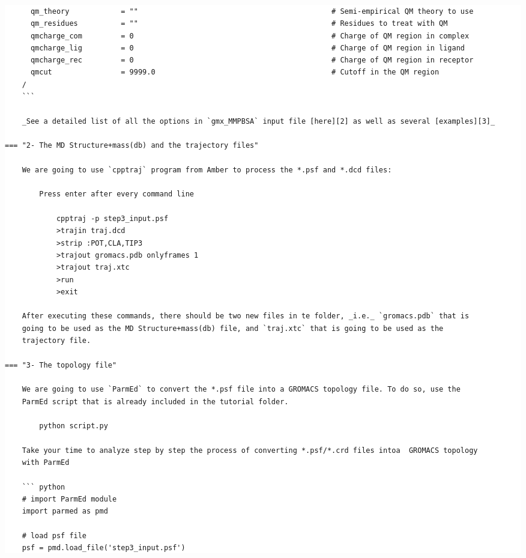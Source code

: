          qm_theory            = ""                                             # Semi-empirical QM theory to use
          qm_residues          = ""                                             # Residues to treat with QM
          qmcharge_com         = 0                                              # Charge of QM region in complex
          qmcharge_lig         = 0                                              # Charge of QM region in ligand
          qmcharge_rec         = 0                                              # Charge of QM region in receptor
          qmcut                = 9999.0                                         # Cutoff in the QM region
        /
        ```

        _See a detailed list of all the options in `gmx_MMPBSA` input file [here][2] as well as several [examples][3]_

    === "2- The MD Structure+mass(db) and the trajectory files"

        We are going to use `cpptraj` program from Amber to process the *.psf and *.dcd files:

            Press enter after every command line
            
                cpptraj -p step3_input.psf
                >trajin traj.dcd
                >strip :POT,CLA,TIP3
                >trajout gromacs.pdb onlyframes 1
                >trajout traj.xtc
                >run
                >exit

        After executing these commands, there should be two new files in te folder, _i.e._ `gromacs.pdb` that is 
        going to be used as the MD Structure+mass(db) file, and `traj.xtc` that is going to be used as the 
        trajectory file.

    === "3- The topology file"

        We are going to use `ParmEd` to convert the *.psf file into a GROMACS topology file. To do so, use the 
        ParmEd script that is already included in the tutorial folder. 

            python script.py

        Take your time to analyze step by step the process of converting *.psf/*.crd files intoa  GROMACS topology 
        with ParmEd

        ``` python
        # import ParmEd module
        import parmed as pmd
        
        # load psf file
        psf = pmd.load_file('step3_input.psf')
        

  [1]: ../../../gmx_MMPBSA_command-line.md#gmx_mmpbsa-command-line
  [2]: ../../../input_file.md#the-input-file
  [3]: ../../../input_file.md#sample-input-files
  [5]: ../../../analyzer.md#gmx_mmpbsa_ana-the-analyzer-tool
  [6]: https://github.com/Valdes-Tresanco-MS/gmx_MMPBSA/tree/master/docs/examples/NAMD/protein_protein
  [7]: ../../gmx_MMPBSA_test.md#gmx_mmpbsa_test-command-line
  [8]: https://valdes-tresanco-ms.github.io/gmx_MMPBSA/input_file/#generation-of-input-files-with-gmx_mmpbsa
  [9]: https://valdes-tresanco-ms.github.io/gmx_MMPBSA/howworks
  [10]: https://valdes-tresanco-ms.github.io/gmx_MMPBSA/installation